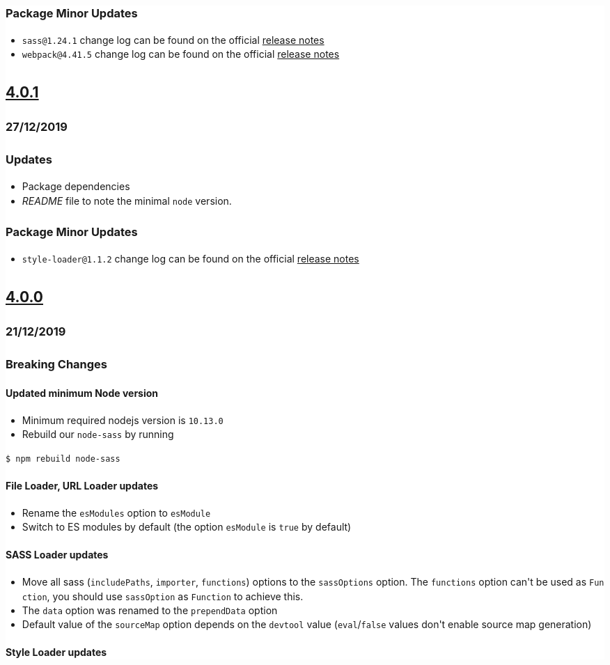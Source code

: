 ### Package Minor Updates

* `sass@1.24.1` change log can be found on the official [release notes](https://github.com/sass/dart-sass/releases/tag/1.24.1)
* `webpack@4.41.5` change log can be found on the official [release notes](https://github.com/webpack/webpack/releases/tag/v4.41.5)

## [4.0.1](https://github.com/WeAreAthlon/frontend-webpack-boilerplate/releases/tag/v4.0.1)
### 27/12/2019

### Updates

* Package dependencies
* _README_ file to note the minimal `node` version.

### Package Minor Updates

* `style-loader@1.1.2` change log can be found on the official [release notes](https://github.com/webpack-contrib/style-loader/releases/tag/v1.1.2)

## [4.0.0](https://github.com/WeAreAthlon/frontend-webpack-boilerplate/releases/tag/v4.0.0)
### 21/12/2019

### Breaking Changes

#### Updated minimum Node version

* Minimum required nodejs version is `10.13.0`
* Rebuild our `node-sass` by running

```shell script
$ npm rebuild node-sass
```

#### File Loader, URL Loader updates

* Rename the `esModules` option to `esModule`
* Switch to ES modules by default (the option `esModule` is `true` by default)

#### SASS Loader updates

* Move all sass (`includePaths`, `importer`, `functions`) options to the `sassOptions` option. The `functions` option can't be used as `Function`, you should use `sassOption` as `Function` to achieve this.
* The `data` option was renamed to the `prependData` option
* Default value of the `sourceMap` option depends on the `devtool` value (`eval`/`false` values don't enable source map generation)

#### Style Loader updates
